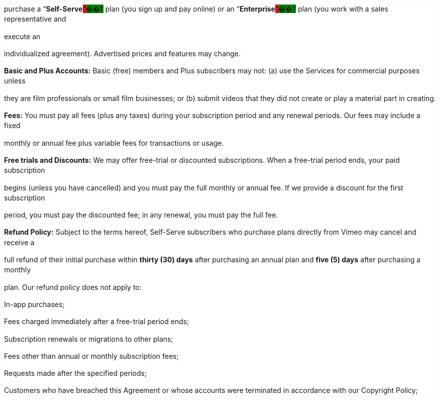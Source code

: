 
purchase a “**Self-Serve**<span style="background-color: red;">”</span><span style="background-color: green;">��?</span> plan (you sign up and pay online) or an “**Enterprise**<span style="background-color: red;">”</span><span style="background-color: green;">��?</span> plan (you work with a sales representative and<span style="background-color: red;"> </span><span style="background-color: green;">


</span>execute an<span style="background-color: green;"> </span><span style="background-color: red;">


</span>individualized agreement). Advertised prices and features may change.


**Basic and Plus Accounts:** Basic (free) members and Plus subscribers may not: (a) use the Services for commercial purposes unless


they are film professionals or small film businesses; or (b) submit videos that they did not create or play a material part in creating.


**Fees:** You must pay all fees (plus any taxes) during your subscription period and any renewal periods. Our fees may include a fixed


monthly or annual fee plus variable fees for transactions or usage.


**Free trials and Discounts:** We may offer free-trial or discounted subscriptions. When a free-trial period ends, your paid subscription


begins (unless you have cancelled) and you must pay the full monthly or annual fee. If we provide a discount for the first subscription


period, you must pay the discounted fee; in any renewal, you must pay the full fee.


**Refund Policy:** Subject to the terms hereof, Self-Serve subscribers who purchase plans directly from Vimeo may cancel and receive a


full refund of their initial purchase within **thirty (30) days** after purchasing an annual plan and **five (5) days** after purchasing a monthly


plan. Our refund policy does not apply to:


In-app purchases;


Fees charged immediately after a free-trial period ends;


Subscription renewals or migrations to other plans;


Fees other than annual or monthly subscription fees;


Requests made after the specified periods;


Customers who have breached this Agreement or whose accounts were terminated in accordance with our Copyright Policy;

